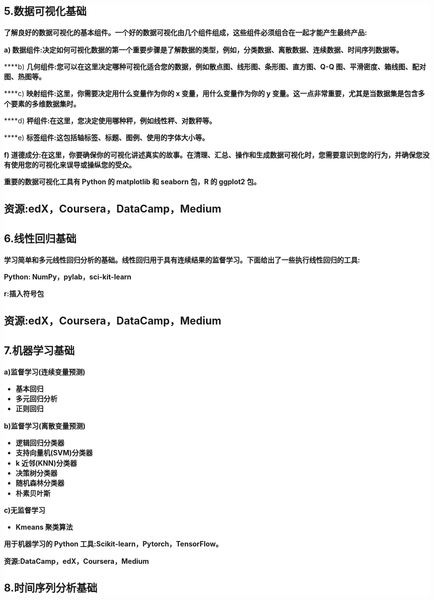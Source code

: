## ****5.数据可视化基础****

****了解良好的数据可视化的基本组件。一个好的数据可视化由几个组件组成，这些组件必须组合在一起才能产生最终产品:****

****a) **数据组件**:决定如何可视化数据的第一个重要步骤是了解数据的类型，例如，分类数据、离散数据、连续数据、时间序列数据等。****

****b) **几何组件:**您可以在这里决定哪种可视化适合您的数据，例如散点图、线形图、条形图、直方图、Q-Q 图、平滑密度、箱线图、配对图、热图等。****

****c) **映射组件:**这里，你需要决定用什么变量作为你的 x 变量，用什么变量作为你的 y 变量。这一点非常重要，尤其是当数据集是包含多个要素的多维数据集时。****

****d) **秤组件:**在这里，您决定使用哪种秤，例如线性秤、对数秤等。****

****e) **标签组件:**这包括轴标签、标题、图例、使用的字体大小等。****

****f) **道德成分**:在这里，你要确保你的可视化讲述真实的故事。在清理、汇总、操作和生成数据可视化时，您需要意识到您的行为，并确保您没有使用您的可视化来误导或操纵您的受众。****

****重要的数据可视化工具有 Python 的 matplotlib 和 seaborn 包，R 的 ggplot2 包。****

## ****资源:edX，Coursera，DataCamp，Medium****

## ****6.线性回归基础****

****学习简单和多元线性回归分析的基础。线性回归用于具有连续结果的监督学习。下面给出了一些执行线性回归的工具:****

****Python: NumPy，pylab，sci-kit-learn****

****r:插入符号包****

## ****资源:edX，Coursera，DataCamp，Medium****

## ****7.机器学习基础****

******a)监督学习(连续变量预测)******

*   ****基本回归****
*   ****多元回归分析****
*   ****正则回归****

******b)监督学习(离散变量预测)******

*   ****逻辑回归分类器****
*   ****支持向量机(SVM)分类器****
*   ****k 近邻(KNN)分类器****
*   ****决策树分类器****
*   ****随机森林分类器****
*   ****朴素贝叶斯****

******c)无监督学习******

*   ****Kmeans 聚类算法****

****用于机器学习的 Python 工具:Scikit-learn，Pytorch，TensorFlow。****

******资源:DataCamp，edX，Coursera，Medium******

## ****8.时间序列分析基础****
